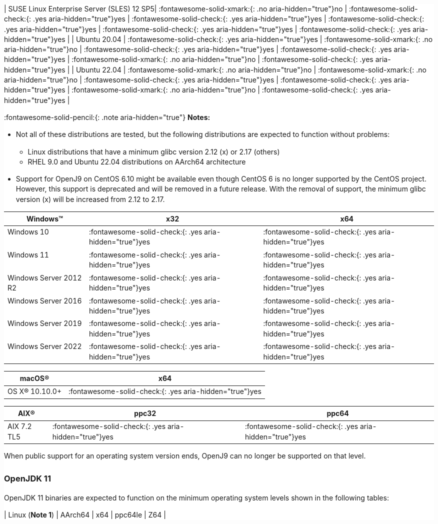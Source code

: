 | SUSE Linux Enterprise Server (SLES) 12 SP5| :fontawesome-solid-xmark:{: .no aria-hidden="true"}<span class="sr-only">no </span>  | :fontawesome-solid-check:{: .yes aria-hidden="true"}<span class="sr-only">yes</span> | :fontawesome-solid-check:{: .yes aria-hidden="true"}<span class="sr-only">yes</span> | :fontawesome-solid-check:{: .yes aria-hidden="true"}<span class="sr-only">yes</span> | :fontawesome-solid-check:{: .yes aria-hidden="true"}<span class="sr-only">yes</span> | :fontawesome-solid-check:{: .yes aria-hidden="true"}<span class="sr-only">yes</span> |
| Ubuntu 20.04                              | :fontawesome-solid-check:{: .yes aria-hidden="true"}<span class="sr-only">yes</span> | :fontawesome-solid-xmark:{: .no aria-hidden="true"}<span class="sr-only">no</span> | :fontawesome-solid-check:{: .yes aria-hidden="true"}<span class="sr-only">yes</span> | :fontawesome-solid-check:{: .yes aria-hidden="true"}<span class="sr-only">yes</span> | :fontawesome-solid-xmark:{: .no aria-hidden="true"}<span class="sr-only">no </span>  | :fontawesome-solid-check:{: .yes aria-hidden="true"}<span class="sr-only">yes</span> |
| Ubuntu 22.04                              | :fontawesome-solid-xmark:{: .no aria-hidden="true"}<span class="sr-only">no</span> | :fontawesome-solid-xmark:{: .no aria-hidden="true"}<span class="sr-only">no</span> | :fontawesome-solid-check:{: .yes aria-hidden="true"}<span class="sr-only">yes</span> | :fontawesome-solid-check:{: .yes aria-hidden="true"}<span class="sr-only">yes</span> | :fontawesome-solid-xmark:{: .no aria-hidden="true"}<span class="sr-only">no </span>  | :fontawesome-solid-check:{: .yes aria-hidden="true"}<span class="sr-only">yes</span> |

:fontawesome-solid-pencil:{: .note aria-hidden="true"} **Notes:**

- Not all of these distributions are tested, but the following distributions are expected to function without problems:

    - Linux distributions that have a minimum glibc version 2.12 (x) or 2.17 (others)
    - RHEL 9.0 and Ubuntu 22.04 distributions on AArch64 architecture

- Support for OpenJ9 on CentOS 6.10 might be available even though CentOS 6 is no longer supported by the CentOS project. However, this support is deprecated and will be removed in a future release. With the removal of support, the minimum glibc version (x) will be increased from 2.12 to 2.17.

| Windows&trade;                              | x32                                                                                  |  x64                                                                                 |
|-------------------------------------------|--------------------------------------------------------------------------------------|--------------------------------------------------------------------------------------|
| Windows 10                                | :fontawesome-solid-check:{: .yes aria-hidden="true"}<span class="sr-only">yes</span> | :fontawesome-solid-check:{: .yes aria-hidden="true"}<span class="sr-only">yes</span> |
| Windows 11                                | :fontawesome-solid-check:{: .yes aria-hidden="true"}<span class="sr-only">yes</span> | :fontawesome-solid-check:{: .yes aria-hidden="true"}<span class="sr-only">yes</span> |
| Windows Server 2012 R2                    | :fontawesome-solid-check:{: .yes aria-hidden="true"}<span class="sr-only">yes</span> | :fontawesome-solid-check:{: .yes aria-hidden="true"}<span class="sr-only">yes</span> |
| Windows Server 2016                       | :fontawesome-solid-check:{: .yes aria-hidden="true"}<span class="sr-only">yes</span> | :fontawesome-solid-check:{: .yes aria-hidden="true"}<span class="sr-only">yes</span> |
| Windows Server 2019                       | :fontawesome-solid-check:{: .yes aria-hidden="true"}<span class="sr-only">yes</span> | :fontawesome-solid-check:{: .yes aria-hidden="true"}<span class="sr-only">yes</span> |
| Windows Server 2022                       | :fontawesome-solid-check:{: .yes aria-hidden="true"}<span class="sr-only">yes</span> | :fontawesome-solid-check:{: .yes aria-hidden="true"}<span class="sr-only">yes</span> |

| macOS&reg;                                | x64                                                                                  |
|-------------------------------------------|--------------------------------------------------------------------------------------|
| OS X&reg; 10.10.0+                        | :fontawesome-solid-check:{: .yes aria-hidden="true"}<span class="sr-only">yes</span> |


| AIX&reg;                                  | ppc32                                                                                | ppc64                                                                                |
|-------------------------------------------|--------------------------------------------------------------------------------------|--------------------------------------------------------------------------------------|
| AIX 7.2 TL5                               | :fontawesome-solid-check:{: .yes aria-hidden="true"}<span class="sr-only">yes</span> | :fontawesome-solid-check:{: .yes aria-hidden="true"}<span class="sr-only">yes</span> |

When public support for an operating system version ends, OpenJ9 can no longer be supported on that level.

### OpenJDK 11

OpenJDK 11 binaries are expected to function on the minimum operating system levels shown in the following tables:


| Linux (**Note 1**)                        | AArch64                                                                              | x64                                                                                  | ppc64le                                                                              | Z64                                                                                  |